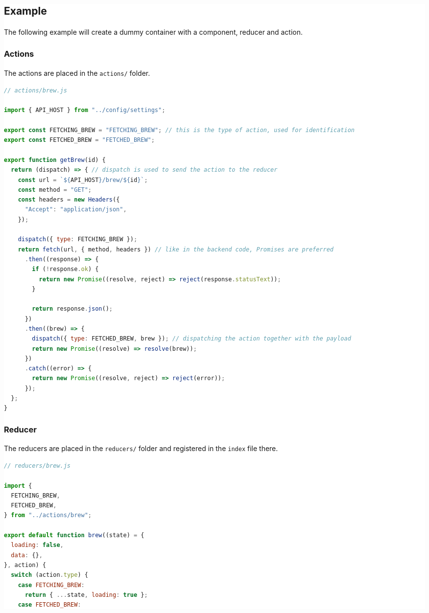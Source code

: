 ## Example

The following example will create a dummy container with a component, reducer and action.

### Actions

The actions are placed in the `actions/` folder.

```javascript
// actions/brew.js

import { API_HOST } from "../config/settings";

export const FETCHING_BREW = "FETCHING_BREW"; // this is the type of action, used for identification
export const FETCHED_BREW = "FETCHED_BREW";

export function getBrew(id) {
  return (dispatch) => { // dispatch is used to send the action to the reducer
    const url = `${API_HOST}/brew/${id}`;
    const method = "GET";
    const headers = new Headers({
      "Accept": "application/json",
    });

    dispatch({ type: FETCHING_BREW });
    return fetch(url, { method, headers }) // like in the backend code, Promises are preferred
      .then((response) => {
        if (!response.ok) {
          return new Promise((resolve, reject) => reject(response.statusText));
        }

        return response.json();
      })
      .then((brew) => {
        dispatch({ type: FETCHED_BREW, brew }); // dispatching the action together with the payload
        return new Promise((resolve) => resolve(brew));
      })
      .catch((error) => {
        return new Promise((resolve, reject) => reject(error));
      });
  };
}
```

### Reducer

The reducers are placed in the `reducers/` folder and registered in the `index` file there.

```javascript
// reducers/brew.js

import {
  FETCHING_BREW,
  FETCHED_BREW,
} from "../actions/brew";

export default function brew((state) = {
  loading: false,
  data: {},
}, action) {
  switch (action.type) {
    case FETCHING_BREW:
      return { ...state, loading: true };
    case FETCHED_BREW:
```